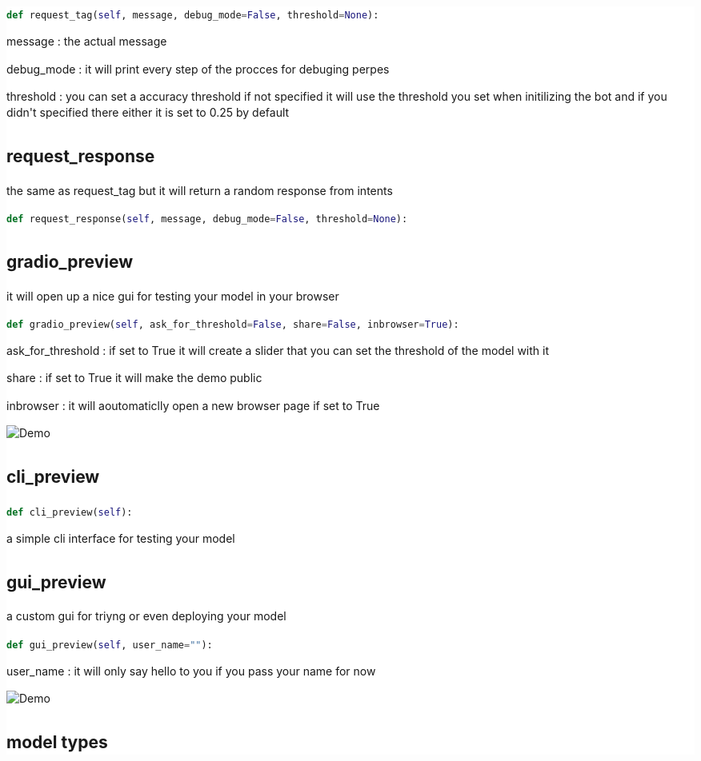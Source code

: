 ```python
def request_tag(self, message, debug_mode=False, threshold=None):
```

message : the actual message

debug_mode : it will print every step of the procces for debuging perpes

threshold : you can set a accuracy threshold if not specified it will use the threshold you set when initilizing the bot and if you didn't specified there either it is set to 0.25 by default

## request_response

the same as request_tag but it will return a random response from intents

```python
def request_response(self, message, debug_mode=False, threshold=None):
```

## gradio_preview

it will open up a nice gui for testing your model in your browser

```python
def gradio_preview(self, ask_for_threshold=False, share=False, inbrowser=True):
```

ask_for_threshold : if set to True it will create a slider that you can set the threshold of the model with it

share : if set to True it will make the demo public

inbrowser : it will aoutomaticlly open a new browser page if set to True

![Demo](images/img.png)

## cli_preview

```python
def cli_preview(self):
```

a simple cli interface for testing your model

## gui_preview

a custom gui for triyng or even deploying your model

```python
def gui_preview(self, user_name=""):
```

user_name : it will only say hello to you if you pass your name for now

![Demo](images/img2.png)

## model types
